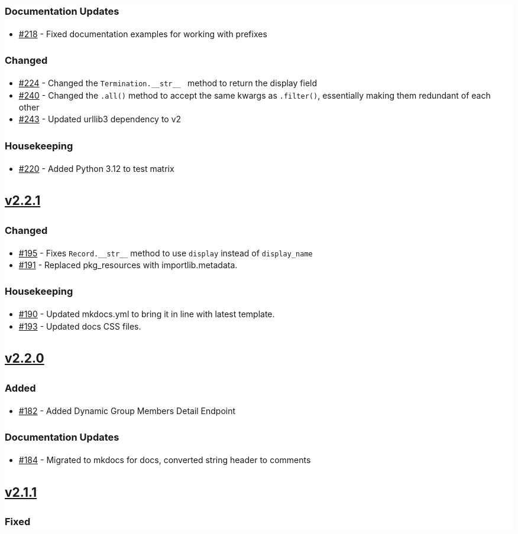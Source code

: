 ### Documentation Updates

- [#218](https://github.com/nautobot/pynautobot/issues/218) - Fixed documentation examples for working with prefixes

### Changed

- [#224](https://github.com/nautobot/pynautobot/issues/224) - Changed the `Termination.__str__ ` method to return the display field
- [#240](https://github.com/nautobot/pynautobot/issues/240) - Changed the `.all()` method to accept the same kwargs as `.filter()`, essentially making them redundant of each other
- [#243](https://github.com/nautobot/pynautobot/issues/243) - Updated urllib3 dependency to v2

### Housekeeping    

- [#220](https://github.com/nautobot/pynautobot/issues/220) - Added Python 3.12 to test matrix


## [v2.2.1](https://github.com/nautobot/pynautobot/releases/tag/v2.2.1)

### Changed

- [#195](https://github.com/nautobot/pynautobot/issues/195) - Fixes `Record.__str__` method to use `display` instead of `display_name`
- [#191](https://github.com/nautobot/pynautobot/issues/191) - Replaced pkg_resources with importlib.metadata.

### Housekeeping

- [#190](https://github.com/nautobot/pynautobot/issues/190) - Updated mkdocs.yml to bring it in line with latest template.
- [#193](https://github.com/nautobot/pynautobot/issues/193) - Updated docs CSS files.

## [v2.2.0](https://github.com/nautobot/pynautobot/releases/tag/v2.2.0)

### Added

- [#182](https://github.com/nautobot/pynautobot/issues/182) - Added Dynamic Group Members Detail Endpoint

### Documentation Updates

- [#184](https://github.com/nautobot/pynautobot/issues/184) - Migrated to mkdocs for docs, converted string header to comments

## [v2.1.1](https://github.com/nautobot/pynautobot/releases/tag/v2.1.1)

### Fixed
